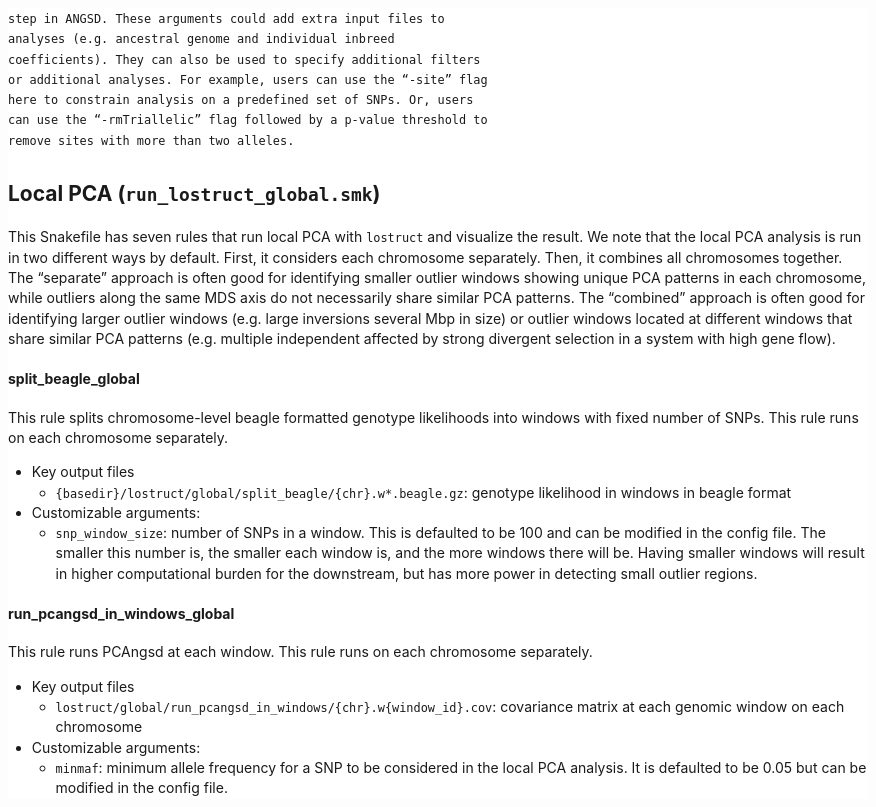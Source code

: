     step in ANGSD. These arguments could add extra input files to
    analyses (e.g. ancestral genome and individual inbreed
    coefficients). They can also be used to specify additional filters
    or additional analyses. For example, users can use the “-site” flag
    here to constrain analysis on a predefined set of SNPs. Or, users
    can use the “-rmTriallelic” flag followed by a p-value threshold to
    remove sites with more than two alleles.

## Local PCA (`run_lostruct_global.smk`)

This Snakefile has seven rules that run local PCA with `lostruct` and
visualize the result. We note that the local PCA analysis is run in two
different ways by default. First, it considers each chromosome
separately. Then, it combines all chromosomes together. The “separate”
approach is often good for identifying smaller outlier windows showing
unique PCA patterns in each chromosome, while outliers along the same
MDS axis do not necessarily share similar PCA patterns. The “combined”
approach is often good for identifying larger outlier windows
(e.g. large inversions several Mbp in size) or outlier windows located
at different windows that share similar PCA patterns (e.g. multiple
independent affected by strong divergent selection in a system with high
gene flow).

#### split_beagle_global

This rule splits chromosome-level beagle formatted genotype likelihoods
into windows with fixed number of SNPs. This rule runs on each
chromosome separately.

- Key output files
  - `{basedir}/lostruct/global/split_beagle/{chr}.w*.beagle.gz`:
    genotype likelihood in windows in beagle format
- Customizable arguments:
  - `snp_window_size`: number of SNPs in a window. This is defaulted to
    be 100 and can be modified in the config file. The smaller this
    number is, the smaller each window is, and the more windows there
    will be. Having smaller windows will result in higher computational
    burden for the downstream, but has more power in detecting small
    outlier regions.

#### run_pcangsd_in_windows_global

This rule runs PCAngsd at each window. This rule runs on each chromosome
separately.

- Key output files
  - `lostruct/global/run_pcangsd_in_windows/{chr}.w{window_id}.cov`:
    covariance matrix at each genomic window on each chromosome
- Customizable arguments:
  - `minmaf`: minimum allele frequency for a SNP to be considered in the
    local PCA analysis. It is defaulted to be 0.05 but can be modified
    in the config file.
